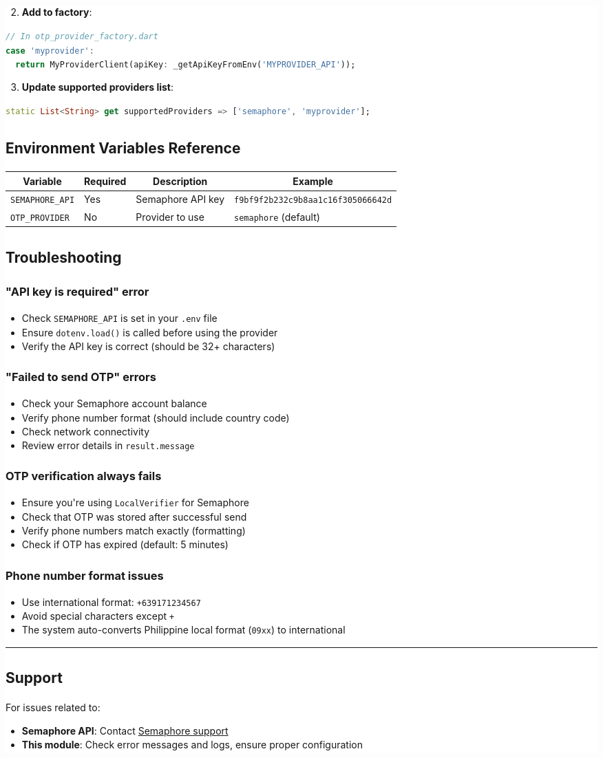 2. **Add to factory**:
```dart
// In otp_provider_factory.dart
case 'myprovider':
  return MyProviderClient(apiKey: _getApiKeyFromEnv('MYPROVIDER_API'));
```

3. **Update supported providers list**:
```dart
static List<String> get supportedProviders => ['semaphore', 'myprovider'];
```

## Environment Variables Reference

| Variable | Required | Description | Example |
|----------|----------|-------------|---------|  
| `SEMAPHORE_API` | Yes | Semaphore API key | `f9bf9f2b232c9b8aa1c16f305066642d` |
| `OTP_PROVIDER` | No | Provider to use | `semaphore` (default) |

## Troubleshooting

### "API key is required" error
- Check `SEMAPHORE_API` is set in your `.env` file
- Ensure `dotenv.load()` is called before using the provider
- Verify the API key is correct (should be 32+ characters)

### "Failed to send OTP" errors  
- Check your Semaphore account balance
- Verify phone number format (should include country code)
- Check network connectivity
- Review error details in `result.message`

### OTP verification always fails
- Ensure you're using `LocalVerifier` for Semaphore
- Check that OTP was stored after successful send
- Verify phone numbers match exactly (formatting)
- Check if OTP has expired (default: 5 minutes)

### Phone number format issues
- Use international format: `+639171234567`  
- Avoid special characters except `+`
- The system auto-converts Philippine local format (`09xx`) to international

---

## Support

For issues related to:
- **Semaphore API**: Contact [Semaphore support](https://semaphore.co/contact)
- **This module**: Check error messages and logs, ensure proper configuration